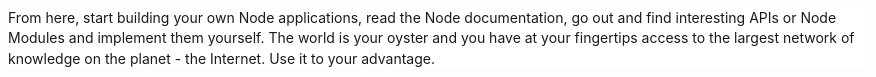 From here, start building your own Node applications, read the Node documentation, go out and find interesting APIs or Node Modules and implement them yourself. The world is your oyster and you have at your fingertips access to the largest network of knowledge on the planet - the Internet. Use it to your advantage.
